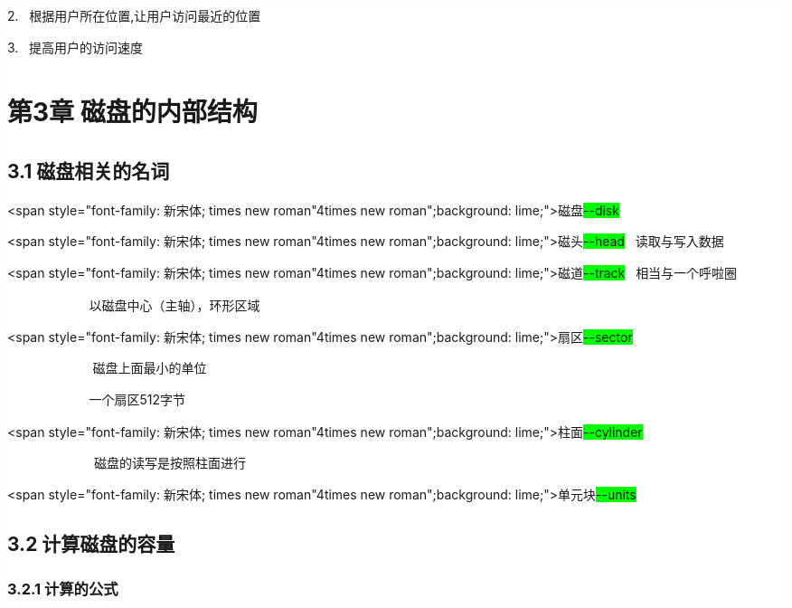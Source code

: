 <p style="margin-left: 18.0pt; text-indent: -18.0pt;">
  2.<span style="font-variant-numeric: normal; font-stretch: normal; font-size: 7pt; line-height: normal; font-family: 'Times New Roman';">&nbsp;&nbsp;&nbsp;&nbsp; </span><span style="font-family: 新宋体;">根据用户所在位置</span>,<span style="font-family: 新宋体;">让用户访问最近的位置</span>
</p>

<p style="margin-left: 18.0pt; text-indent: -18.0pt;">
  3.<span style="font-variant-numeric: normal; font-stretch: normal; font-size: 7pt; line-height: normal; font-family: 'Times New Roman';">&nbsp;&nbsp;&nbsp;&nbsp; </span><span style="font-family: 新宋体;">提高用户的访问速度</span>
</p>

# <span id="3">第3章 <span style="font-family: 新宋体;">磁盘的内部结构</span></span>

## <span id="31">3.1 <span style="font-family: 新宋体;">磁盘相关的名词</span></span>

<span style="font-family: 新宋体; times new roman"4times new roman";background: lime;">磁盘</span><span style="background: lime;">--disk</span>

<span style="font-family: 新宋体; times new roman"4times new roman";background: lime;">磁头</span><span style="background: lime;">--head</span>&nbsp;&nbsp; <span style="font-family: 新宋体;">读取与写入数据</span>

<span style="font-family: 新宋体; times new roman"4times new roman";background: lime;">磁道</span><span style="background: lime;">--track</span>&nbsp; &nbsp;<span style="font-family: 新宋体;">相当与一个呼啦圈</span>

&nbsp;&nbsp;&nbsp;&nbsp;&nbsp;&nbsp; &nbsp;&nbsp;&nbsp;&nbsp;&nbsp;&nbsp;&nbsp;&nbsp;&nbsp;&nbsp;&nbsp;&nbsp;&nbsp; &nbsp; <span style="font-family: 新宋体;">以磁盘中心（主轴），环形区域</span>

<span style="font-family: 新宋体; times new roman"4times new roman";background: lime;">扇区</span><span style="background: lime;">--sector</span>

&nbsp;&nbsp;&nbsp;&nbsp;&nbsp;&nbsp; &nbsp;&nbsp;&nbsp;&nbsp;&nbsp;&nbsp;&nbsp;&nbsp;&nbsp;&nbsp;&nbsp;&nbsp;&nbsp; &nbsp; &nbsp;<span style="font-family: 新宋体;">磁盘上面最小的单位</span>

&nbsp;&nbsp;&nbsp;&nbsp;&nbsp;&nbsp; &nbsp;&nbsp;&nbsp;&nbsp;&nbsp;&nbsp;&nbsp;&nbsp;&nbsp;&nbsp;&nbsp;&nbsp;&nbsp; &nbsp; <span style="font-family: 新宋体;">一个扇区</span>512<span style="font-family: 新宋体;">字节</span>

<span style="font-family: 新宋体; times new roman"4times new roman";background: lime;">柱面</span><span style="background: lime;">--cylinder</span>

<p style="text-indent: 72.0pt;">
  <span style="font-family: 新宋体;">磁盘的读写是按照柱面进行</span>
</p>

<span style="font-family: 新宋体; times new roman"4times new roman";background: lime;">单元块</span><span style="background: lime;">--units</span>

## <span id="32">3.2 <span style="font-family: 新宋体;">计算磁盘的容量</span></span>

### <span id="321">3.2.1 <span style="font-family: 新宋体;">计算的公式</span></span>
